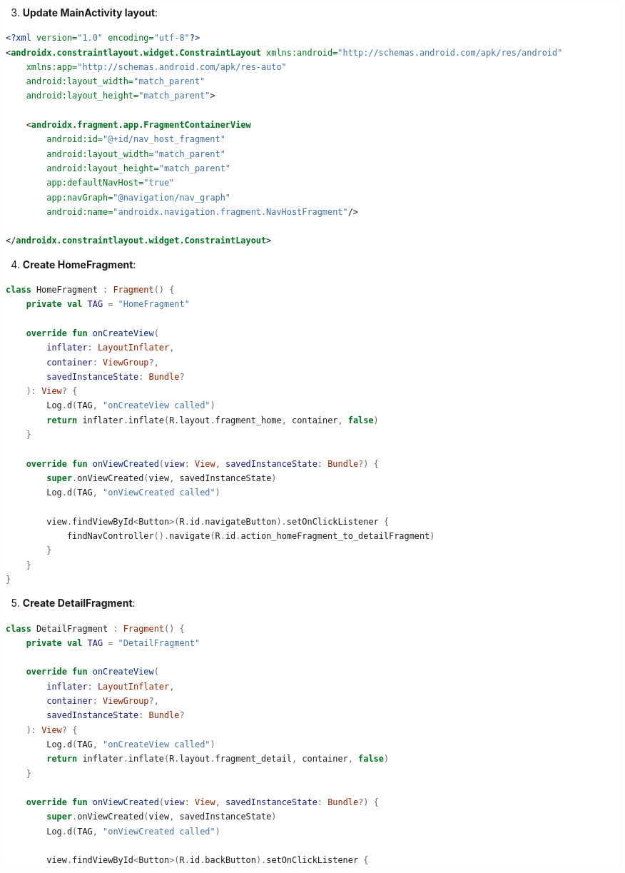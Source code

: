 3. **Update MainActivity layout**:

```xml
<?xml version="1.0" encoding="utf-8"?>
<androidx.constraintlayout.widget.ConstraintLayout xmlns:android="http://schemas.android.com/apk/res/android"
    xmlns:app="http://schemas.android.com/apk/res-auto"
    android:layout_width="match_parent"
    android:layout_height="match_parent">

    <androidx.fragment.app.FragmentContainerView
        android:id="@+id/nav_host_fragment"
        android:layout_width="match_parent"
        android:layout_height="match_parent"
        app:defaultNavHost="true"
        app:navGraph="@navigation/nav_graph"
        android:name="androidx.navigation.fragment.NavHostFragment"/>

</androidx.constraintlayout.widget.ConstraintLayout>
```

4. **Create HomeFragment**:

```kotlin
class HomeFragment : Fragment() {
    private val TAG = "HomeFragment"

    override fun onCreateView(
        inflater: LayoutInflater,
        container: ViewGroup?,
        savedInstanceState: Bundle?
    ): View? {
        Log.d(TAG, "onCreateView called")
        return inflater.inflate(R.layout.fragment_home, container, false)
    }

    override fun onViewCreated(view: View, savedInstanceState: Bundle?) {
        super.onViewCreated(view, savedInstanceState)
        Log.d(TAG, "onViewCreated called")
        
        view.findViewById<Button>(R.id.navigateButton).setOnClickListener {
            findNavController().navigate(R.id.action_homeFragment_to_detailFragment)
        }
    }
}
```

5. **Create DetailFragment**:

```kotlin
class DetailFragment : Fragment() {
    private val TAG = "DetailFragment"

    override fun onCreateView(
        inflater: LayoutInflater,
        container: ViewGroup?,
        savedInstanceState: Bundle?
    ): View? {
        Log.d(TAG, "onCreateView called")
        return inflater.inflate(R.layout.fragment_detail, container, false)
    }

    override fun onViewCreated(view: View, savedInstanceState: Bundle?) {
        super.onViewCreated(view, savedInstanceState)
        Log.d(TAG, "onViewCreated called")
        
        view.findViewById<Button>(R.id.backButton).setOnClickListener {
```